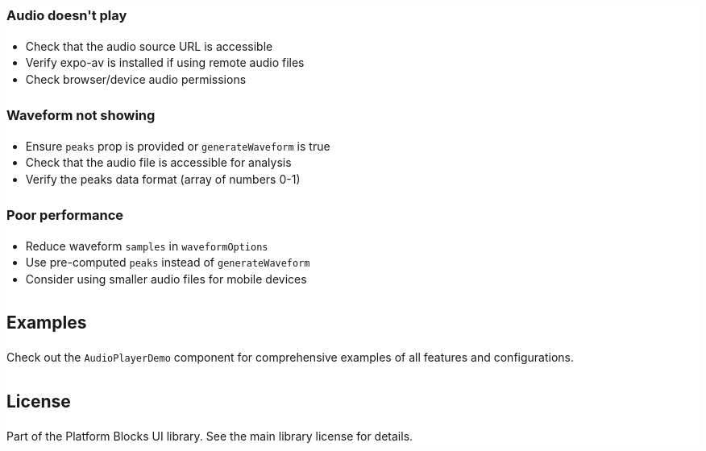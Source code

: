 ### Audio doesn't play
- Check that the audio source URL is accessible
- Verify expo-av is installed if using remote audio files
- Check browser/device audio permissions

### Waveform not showing
- Ensure `peaks` prop is provided or `generateWaveform` is true
- Check that the audio file is accessible for analysis
- Verify the peaks data format (array of numbers 0-1)

### Poor performance
- Reduce waveform `samples` in `waveformOptions`
- Use pre-computed `peaks` instead of `generateWaveform`
- Consider using smaller audio files for mobile devices

## Examples

Check out the `AudioPlayerDemo` component for comprehensive examples of all features and configurations.

## License

Part of the Platform Blocks UI library. See the main library license for details.